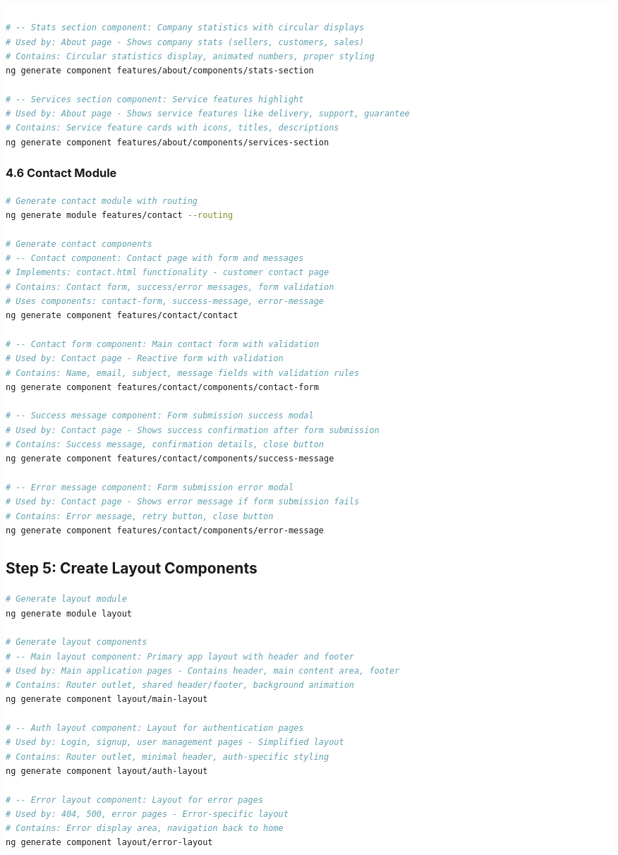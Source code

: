 ```bash

# -- Stats section component: Company statistics with circular displays
# Used by: About page - Shows company stats (sellers, customers, sales)
# Contains: Circular statistics display, animated numbers, proper styling
ng generate component features/about/components/stats-section

# -- Services section component: Service features highlight
# Used by: About page - Shows service features like delivery, support, guarantee
# Contains: Service feature cards with icons, titles, descriptions
ng generate component features/about/components/services-section
```

### 4.6 Contact Module

```bash
# Generate contact module with routing
ng generate module features/contact --routing

# Generate contact components
# -- Contact component: Contact page with form and messages
# Implements: contact.html functionality - customer contact page
# Contains: Contact form, success/error messages, form validation
# Uses components: contact-form, success-message, error-message
ng generate component features/contact/contact

# -- Contact form component: Main contact form with validation
# Used by: Contact page - Reactive form with validation
# Contains: Name, email, subject, message fields with validation rules
ng generate component features/contact/components/contact-form

# -- Success message component: Form submission success modal
# Used by: Contact page - Shows success confirmation after form submission
# Contains: Success message, confirmation details, close button
ng generate component features/contact/components/success-message

# -- Error message component: Form submission error modal
# Used by: Contact page - Shows error message if form submission fails
# Contains: Error message, retry button, close button
ng generate component features/contact/components/error-message
```

## Step 5: Create Layout Components

```bash
# Generate layout module
ng generate module layout

# Generate layout components
# -- Main layout component: Primary app layout with header and footer
# Used by: Main application pages - Contains header, main content area, footer
# Contains: Router outlet, shared header/footer, background animation
ng generate component layout/main-layout

# -- Auth layout component: Layout for authentication pages
# Used by: Login, signup, user management pages - Simplified layout
# Contains: Router outlet, minimal header, auth-specific styling
ng generate component layout/auth-layout

# -- Error layout component: Layout for error pages
# Used by: 404, 500, error pages - Error-specific layout
# Contains: Error display area, navigation back to home
ng generate component layout/error-layout
```
